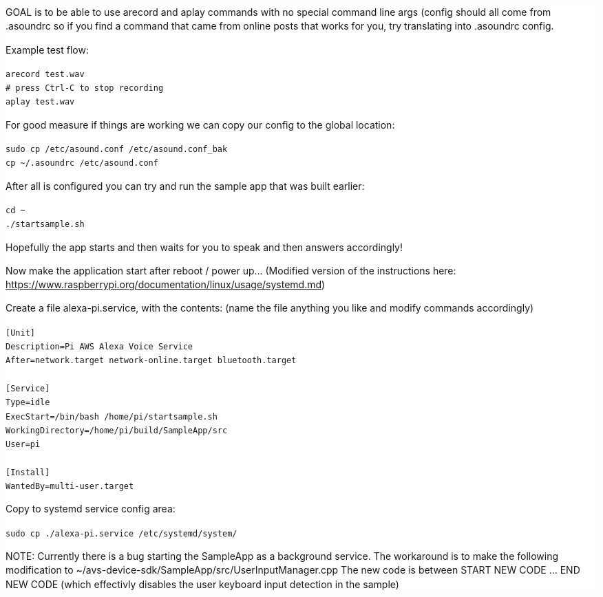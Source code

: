 GOAL is to be able to use arecord and aplay commands with no special command line args (config should all come from
.asoundrc so if you find a command that came from online posts that works for you, try translating into .asoundrc config.

Example test flow:

```
arecord test.wav
# press Ctrl-C to stop recording 
aplay test.wav
```

For good measure if things are working we can copy our config to the global location:

```
sudo cp /etc/asound.conf /etc/asound.conf_bak
cp ~/.asoundrc /etc/asound.conf
```

After all is configured you can try and run the sample app that was built earlier:

```
cd ~
./startsample.sh
```

Hopefully the app starts and then waits for you to speak and then answers accordingly!

Now make the application start after reboot / power up...
(Modified version of the instructions here: https://www.raspberrypi.org/documentation/linux/usage/systemd.md)

Create a file alexa-pi.service, with the contents:
(name the file anything you like and modify commands accordingly)

```
[Unit]
Description=Pi AWS Alexa Voice Service  
After=network.target network-online.target bluetooth.target

[Service]
Type=idle
ExecStart=/bin/bash /home/pi/startsample.sh
WorkingDirectory=/home/pi/build/SampleApp/src
User=pi

[Install]
WantedBy=multi-user.target
```

Copy to systemd service config area:

```
sudo cp ./alexa-pi.service /etc/systemd/system/
```

NOTE: Currently there is a bug starting the SampleApp as a background service. The workaround is to make the following modification
to ~/avs-device-sdk/SampleApp/src/UserInputManager.cpp
The new code is between START NEW CODE ... END NEW CODE (which effectivly disables the user keyboard input detection in the sample)
